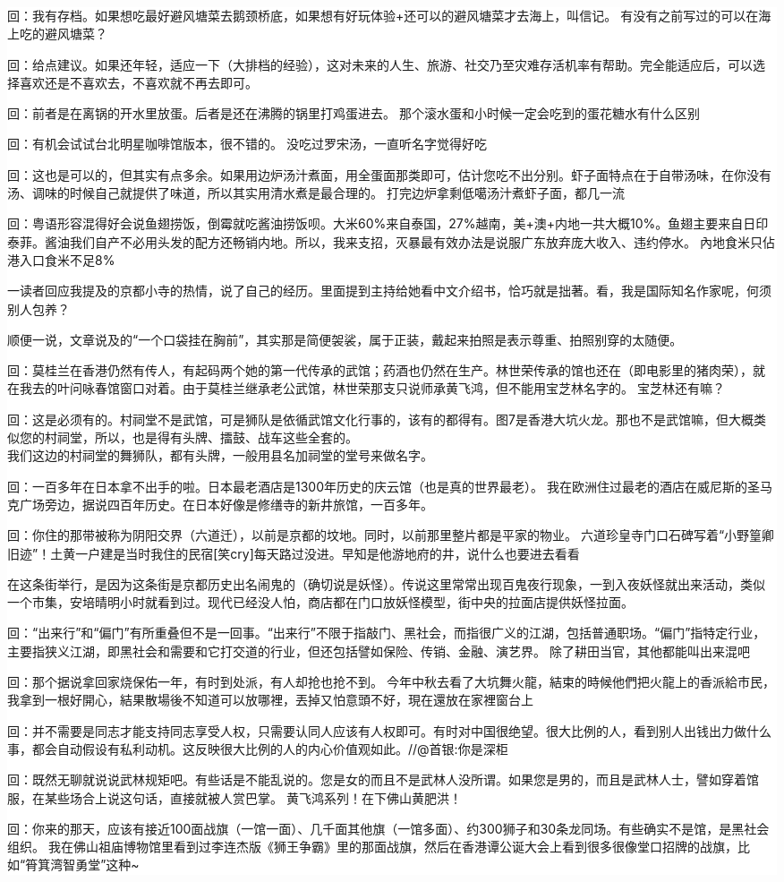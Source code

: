 回：我有存档。如果想吃最好避风塘菜去鹅颈桥底，如果想有好玩体验+还可以的避风塘菜才去海上，叫信记。
有没有之前写过的可以在海上吃的避风塘菜？

回：给点建议。如果还年轻，适应一下（大排档的经验），这对未来的人生、旅游、社交乃至灾难存活机率有帮助。完全能适应后，可以选择喜欢还是不喜欢去，不喜欢就不再去即可。


回：前者是在离锅的开水里放蛋。后者是还在沸腾的锅里打鸡蛋进去。
那个滚水蛋和小时候一定会吃到的蛋花糖水有什么区别

回：有机会试试台北明星咖啡馆版本，很不错的。
没吃过罗宋汤，一直听名字觉得好吃


回：这也是可以的，但其实有点多余。如果用边炉汤汁煮面，用全蛋面那类即可，估计您吃不出分别。虾子面特点在于自带汤味，在你没有汤、调味的时候自己就提供了味道，所以其实用清水煮是最合理的。
打完边炉拿剩低噶汤汁煮虾子面，都几一流


回：粤语形容混得好会说鱼翅捞饭，倒霉就吃酱油捞饭呗。大米60%来自泰国，27%越南，美+澳+内地一共大概10%。鱼翅主要来自日印泰菲。酱油我们自产不必用头发的配方还畅销内地。所以，我来支招，灭暴最有效办法是说服广东放弃庞大收入、违约停水。
內地食米只佔港入口食米不足8%

一读者回应我提及的京都小寺的热情，说了自己的经历。里面提到主持给她看中文介绍书，恰巧就是拙著。看，我是国际知名作家呢，何须别人包养？

顺便一说，文章说及的“一个口袋挂在胸前”，其实那是简便袈裟，属于正装，戴起来拍照是表示尊重、拍照别穿的太随便。



回：莫桂兰在香港仍然有传人，有起码两个她的第一代传承的武馆；药酒也仍然在生产。林世荣传承的馆也还在（即电影里的猪肉荣），就在我去的叶问咏春馆窗口对着。由于莫桂兰继承老公武馆，林世荣那支只说师承黄飞鸿，但不能用宝芝林名字的。
宝芝林还有嘛？

回：这是必须有的。村祠堂不是武馆，可是狮队是依循武馆文化行事的，该有的都得有。图7是香港大坑火龙。那也不是武馆嘛，但大概类似您的村祠堂，所以，也是得有头牌、擂鼓、战车这些全套的。  
我们这边的村祠堂的舞狮队，都有头牌，一般用县名加祠堂的堂号来做名字。


回：一百多年在日本拿不出手的啦。日本最老酒店是1300年历史的庆云馆（也是真的世界最老）。
我在欧洲住过最老的酒店在威尼斯的圣马克广场旁边，据说四百年历史。在日本好像是修缮寺的新井旅馆，一百多年。


回：你住的那带被称为阴阳交界（六道迁），以前是京都的坟地。同时，以前那里整片都是平家的物业。
六道珍皇寺门口石碑写着“小野篁卿旧迹”！土黄一户建是当时我住的民宿[笑cry]每天路过没进。早知是他游地府的井，说什么也要进去看看


在这条街举行，是因为这条街是京都历史出名闹鬼的（确切说是妖怪）。传说这里常常出现百鬼夜行现象，一到入夜妖怪就出来活动，类似一个市集，安培晴明小时就看到过。现代已经没人怕，商店都在门口放妖怪模型，街中央的拉面店提供妖怪拉面。


回：“出来行”和“偏门”有所重叠但不是一回事。“出来行”不限于指敲门、黑社会，而指很广义的江湖，包括普通职场。“偏门”指特定行业，主要指狭义江湖，即黑社会和需要和它打交道的行业，但还包括譬如保险、传销、金融、演艺界。
除了耕田当官，其他都能叫出来混吧

回：那个据说拿回家烧保佑一年，有时到处派，有人却抢也抢不到。
今年中秋去看了大坑舞火龍，結束的時候他們把火龍上的香派給市民，我拿到一根好開心，結果散場後不知道可以放哪裡，丟掉又怕意頭不好，現在還放在家裡窗台上


回：并不需要是同志才能支持同志享受人权，只需要认同人应该有人权即可。有时对中国很绝望。很大比例的人，看到别人出钱出力做什么事，都会自动假设有私利动机。这反映很大比例的人的内心价值观如此。//@首银:你是深柜

回：既然无聊就说说武林规矩吧。有些话是不能乱说的。您是女的而且不是武林人没所谓。如果您是男的，而且是武林人士，譬如穿着馆服，在某些场合上说这句话，直接就被人赏巴掌。
黄飞鸿系列！在下佛山黄肥洪！

回：你来的那天，应该有接近100面战旗（一馆一面）、几千面其他旗（一馆多面）、约300狮子和30条龙同场。有些确实不是馆，是黑社会组织。
我在佛山祖庙博物馆里看到过李连杰版《狮王争霸》里的那面战旗，然后在香港谭公诞大会上看到很多很像堂口招牌的战旗，比如“筲箕湾智勇堂”这种~
